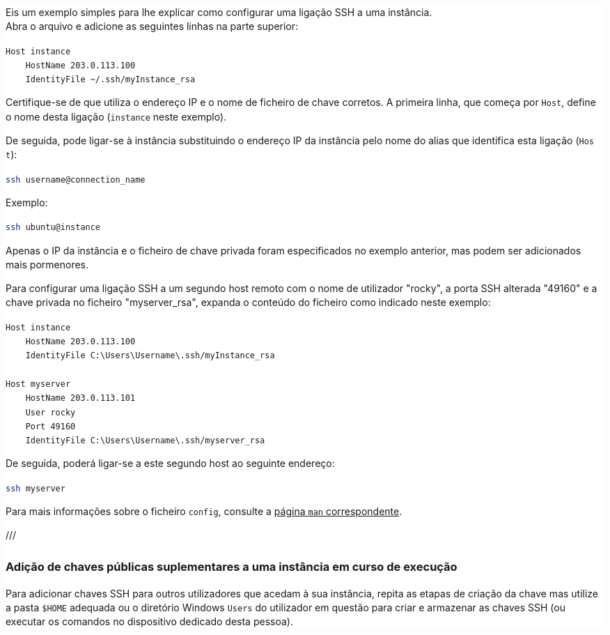 Eis um exemplo simples para lhe explicar como configurar uma ligação SSH a uma instância.  
Abra o arquivo e adicione as seguintes linhas na parte superior:

```console
Host instance
    HostName 203.0.113.100
    IdentityFile ~/.ssh/myInstance_rsa
```

Certifique-se de que utiliza o endereço IP e o nome de ficheiro de chave corretos. A primeira linha, que começa por `Host`, define o nome desta ligação (`instance` neste exemplo).

De seguida, pode ligar-se à instância substituindo o endereço IP da instância pelo nome do alias que identifica esta ligação (`Host`):

```bash
ssh username@connection_name
```

Exemplo:

```bash
ssh ubuntu@instance
```

Apenas o IP da instância e o ficheiro de chave privada foram especificados no exemplo anterior, mas podem ser adicionados mais pormenores.

Para configurar uma ligação SSH a um segundo host remoto com o nome de utilizador "rocky", a porta SSH alterada "49160" e a chave privada no ficheiro "myserver_rsa", expanda o conteúdo do ficheiro como indicado neste exemplo:

```console
Host instance
    HostName 203.0.113.100
    IdentityFile C:\Users\Username\.ssh/myInstance_rsa

Host myserver
    HostName 203.0.113.101
    User rocky
    Port 49160
    IdentityFile C:\Users\Username\.ssh/myserver_rsa
```

De seguida, poderá ligar-se a este segundo host ao seguinte endereço:

```bash
ssh myserver
```

Para mais informações sobre o ficheiro `config`, consulte a [página `man` correspondente](https://manpages.org/ssh_config/5).

///


### Adição de chaves públicas suplementares a uma instância em curso de execução

Para adicionar chaves SSH para outros utilizadores que acedam à sua instância, repita as etapas de criação da chave mas utilize a pasta `$HOME` adequada ou o diretório Windows `Users` do utilizador em questão para criar e armazenar as chaves SSH (ou executar os comandos no dispositivo dedicado desta pessoa).
